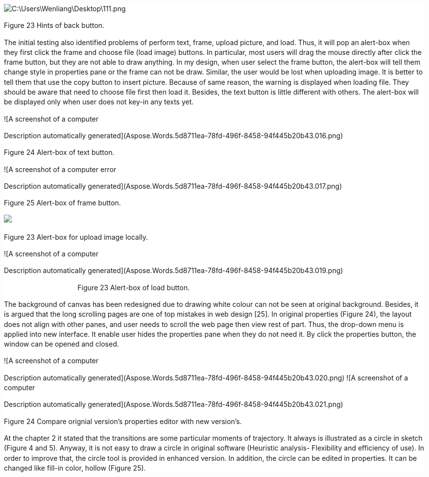 ![C:\Users\Wenliang\Desktop\111.png](Aspose.Words.5d8711ea-78fd-496f-8458-94f445b20b43.015.png)

Figure 23 Hints of back button.

The initial testing also identified problems of perform text, frame, upload picture, and load. Thus, it will pop an alert-box when they first click the frame and choose file (load image) buttons. In particular, most users will drag the mouse directly after click the frame button, but they are not able to draw anything. In my design, when user select the frame button, the alert-box will tell them change style in properties pane or the frame can not be draw. Similar, the user would be lost when uploading image. It is better to tell them that use the copy button to insert picture. Because of same reason, the warning is displayed when loading file. They should be aware that need to choose file first then load it. Besides, the text button is little different with others. The alert-box will be displayed only when user does not key-in any texts yet.

![A screenshot of a computer

Description automatically generated](Aspose.Words.5d8711ea-78fd-496f-8458-94f445b20b43.016.png)

Figure 24 Alert-box of text button.

![A screenshot of a computer error

Description automatically generated](Aspose.Words.5d8711ea-78fd-496f-8458-94f445b20b43.017.png)

Figure 25 Alert-box of frame button.

![](Aspose.Words.5d8711ea-78fd-496f-8458-94f445b20b43.018.png)

Figure 23 Alert-box for upload image locally.

![A screenshot of a computer

Description automatically generated](Aspose.Words.5d8711ea-78fd-496f-8458-94f445b20b43.019.png)

`                     `Figure 23 Alert-box of load button.

The background of canvas has been redesigned due to drawing white colour can not be seen at original background. Besides, it is argued that the long scrolling pages are one of top mistakes in web design [25]. In original properties (Figure 24), the layout does not align with other panes, and user needs to scroll the web page then view rest of part. Thus, the drop-down menu is applied into new interface. It enable user hides the properties pane when they do not need it. By click the properties button, the window can be opened and closed.

![A screenshot of a computer

Description automatically generated](Aspose.Words.5d8711ea-78fd-496f-8458-94f445b20b43.020.png) ![A screenshot of a computer

Description automatically generated](Aspose.Words.5d8711ea-78fd-496f-8458-94f445b20b43.021.png)

Figure 24 Compare orignial version’s properties editor with new version’s.

At the chapter 2 it stated that the transitions are some particular moments of trajectory. It always is illustrated as a circle in sketch (Figure 4 and 5). Anyway, it is not easy to draw a circle in original software (Heuristic analysis- Flexibility and efficiency of use). In order to improve that, the circle tool is provided in enhanced version. In addition, the circle can be edited in properties. It can be changed like fill-in color, hollow (Figure 25). 
